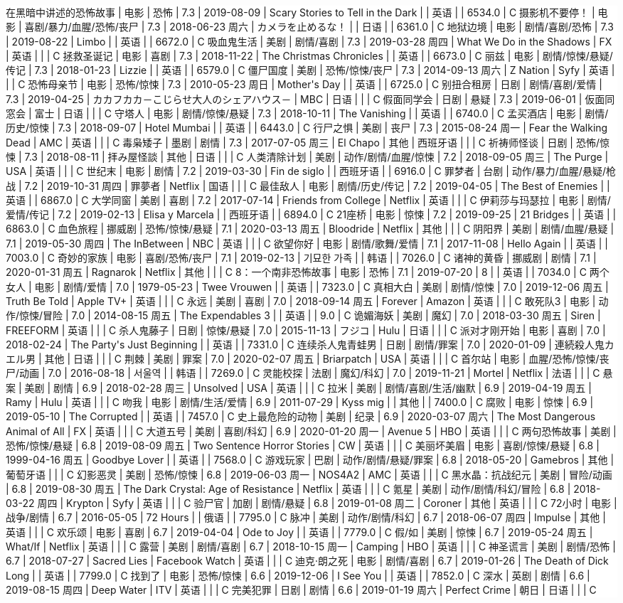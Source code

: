 在黑暗中讲述的恐怖故事 | 电影 | 恐怖 | 7.3 | 2019-08-09 | Scary Stories to Tell in the Dark |  | 英语 |  | 6534.0 | C
摄影机不要停！ | 电影 | 喜剧/暴力/血腥/恐怖/丧尸 | 7.3 | 2018-06-23 周六 | カメラを止めるな！ |  | 日语 |  | 6361.0 | C
地狱边境 | 电影 | 剧情/喜剧/恐怖 | 7.3 | 2019-08-22 | Limbo |  | 英语 |  | 6672.0 | C
吸血鬼生活 | 美剧 | 剧情/喜剧 | 7.3 | 2019-03-28 周四 | What We Do in the Shadows | FX | 英语 |  |  | C
拯救圣诞记 | 电影 | 喜剧 | 7.3 | 2018-11-22 | The Christmas Chronicles |  | 英语 |  | 6673.0 | C
丽兹 | 电影 | 剧情/惊悚/悬疑/传记 | 7.3 | 2018-01-23 | Lizzie |  | 英语 |  | 6579.0 | C
僵尸国度 | 美剧 | 恐怖/惊悚/丧尸 | 7.3 | 2014-09-13 周六 | Z Nation | Syfy | 英语 |  |  | C
恐怖母亲节 | 电影 | 恐怖/惊悚 | 7.3 | 2010-05-23 周日 | Mother's Day |  | 英语 |  | 6725.0 | C
别扭合租房 | 日剧 | 剧情/喜剧/爱情 | 7.3 | 2019-04-25 | カカフカカ－こじらせ大人のシェアハウス－ | MBC | 日语 |  |  | C
假面同学会 | 日剧 | 悬疑 | 7.3 | 2019-06-01 | 仮面同窓会 | 富士 | 日语 |  |  | C
守塔人 | 电影 | 剧情/惊悚/悬疑 | 7.3 | 2018-10-11 | The Vanishing |  | 英语 |  | 6740.0 | C
孟买酒店 | 电影 | 剧情/历史/惊悚 | 7.3 | 2018-09-07 | Hotel Mumbai |  | 英语 |  | 6443.0 | C
行尸之惧 | 美剧 | 丧尸 | 7.3 | 2015-08-24 周一 | Fear the Walking Dead | AMC | 英语 |  |  | C
毒枭矮子 | 墨剧 | 剧情 | 7.3 | 2017-07-05 周三 | El Chapo | 其他 | 西班牙语 |  |  | C
祈祷师怪谈 | 日剧 | 恐怖/惊悚 | 7.3 | 2018-08-11 | 拝み屋怪談 | 其他 | 日语 |  |  | C
人类清除计划 | 美剧 | 动作/剧情/血腥/惊悚 | 7.2 | 2018-09-05 周三 | The Purge | USA | 英语 |  |  | C
世纪末 | 电影 | 剧情 | 7.2 | 2019-03-30 | Fin de siglo |  | 西班牙语 |  | 6916.0 | C
罪梦者 | 台剧 | 动作/暴力/血腥/悬疑/枪战 | 7.2 | 2019-10-31 周四 | 罪夢者 | Netflix | 国语 |  |  | C
最佳敌人 | 电影 | 剧情/历史/传记 | 7.2 | 2019-04-05 | The Best of Enemies |  | 英语 |  | 6867.0 | C
大学同窗 | 美剧 | 喜剧 | 7.2 | 2017-07-14 | Friends from College | Netflix | 英语 |  |  | C
伊莉莎与玛瑟拉 | 电影 | 剧情/爱情/传记 | 7.2 | 2019-02-13 | Elisa y Marcela |  | 西班牙语 |  | 6894.0 | C
21座桥 | 电影 | 惊悚 | 7.2 | 2019-09-25 | 21 Bridges |  | 英语 |  | 6863.0 | C
血色旅程 | 挪威剧 | 恐怖/惊悚/悬疑 | 7.1 | 2020-03-13 周五 | Bloodride | Netflix | 其他 |  |  | C
阴阳界 | 美剧 | 剧情/血腥/悬疑 | 7.1 | 2019-05-30 周四 | The InBetween | NBC | 英语 |  |  | C
欲望你好 | 电影 | 剧情/歌舞/爱情 | 7.1 | 2017-11-08 | Hello Again |  | 英语 |  | 7003.0 | C
奇妙的家族 | 电影 | 喜剧/恐怖/丧尸 | 7.1 | 2019-02-13 | 기묘한 가족 |  | 韩语 |  | 7026.0 | C
诸神的黄昏 | 挪威剧 | 剧情 | 7.1 | 2020-01-31 周五 | Ragnarok | Netflix | 其他 |  |  | C
8：一个南非恐怖故事 | 电影 | 恐怖 | 7.1 | 2019-07-20 | 8 |  | 英语 |  | 7034.0 | C
两个女人 | 电影 | 剧情/爱情 | 7.0 | 1979-05-23 | Twee Vrouwen |  | 英语 |  | 7323.0 | C
真相大白 | 美剧 | 剧情/惊悚 | 7.0 | 2019-12-06 周五 | Truth Be Told | Apple TV+ | 英语 |  |  | C
永远 | 美剧 | 喜剧 | 7.0 | 2018-09-14 周五 | Forever | Amazon | 英语 |  |  | C
敢死队3 | 电影 | 动作/惊悚/冒险 | 7.0 | 2014-08-15 周五 | The Expendables 3 |  | 英语 |  | 9.0 | C
诡媚海妖 | 美剧 | 魔幻 | 7.0 | 2018-03-30 周五 | Siren | FREEFORM | 英语 |  |  | C
杀人鬼藤子 | 日剧 | 惊悚/悬疑 | 7.0 | 2015-11-13 | フジコ | Hulu | 日语 |  |  | C
派对才刚开始 | 电影 | 喜剧 | 7.0 | 2018-02-24 | The Party's Just Beginning |  | 英语 |  | 7331.0 | C
连续杀人鬼青蛙男 | 日剧 | 剧情/罪案 | 7.0 | 2020-01-09 | 連続殺人鬼カエル男 | 其他 | 日语 |  |  | C
荆棘 | 美剧 | 罪案 | 7.0 | 2020-02-07 周五 | Briarpatch | USA | 英语 |  |  | C
首尔站 | 电影 | 血腥/恐怖/惊悚/丧尸/动画 | 7.0 | 2016-08-18 | 서울역 |  | 韩语 |  | 7269.0 | C
灵能校探 | 法剧 | 魔幻/科幻 | 7.0 | 2019-11-21 | Mortel | Netflix | 法语 |  |  | C
悬案 | 美剧 | 剧情 | 6.9 | 2018-02-28 周三 | Unsolved | USA | 英语 |  |  | C
拉米 | 美剧 | 剧情/喜剧/生活/幽默 | 6.9 | 2019-04-19 周五 | Ramy | Hulu | 英语 |  |  | C
吻我 | 电影 | 剧情/生活/爱情 | 6.9 | 2011-07-29 | Kyss mig |  | 其他 |  | 7400.0 | C
腐败 | 电影 | 惊悚 | 6.9 | 2019-05-10 | The Corrupted |  | 英语 |  | 7457.0 | C
史上最危险的动物 | 美剧 | 纪录 | 6.9 | 2020-03-07 周六 | The Most Dangerous Animal of All | FX | 英语 |  |  | C
大道五号 | 美剧 | 喜剧/科幻 | 6.9 | 2020-01-20 周一 | Avenue 5 | HBO | 英语 |  |  | C
两句恐怖故事 | 美剧 | 恐怖/惊悚/悬疑 | 6.8 | 2019-08-09 周五 | Two Sentence Horror Stories | CW | 英语 |  |  | C
美丽坏美眉 | 电影 | 喜剧/惊悚/悬疑 | 6.8 | 1999-04-16 周五 | Goodbye Lover |  | 英语 |  | 7568.0 | C
游戏玩家 | 巴剧 | 动作/剧情/悬疑/罪案 | 6.8 | 2018-05-20 | Gamebros | 其他 | 葡萄牙语 |  |  | C
幻影恶灵 | 美剧 | 恐怖/惊悚 | 6.8 | 2019-06-03 周一 | NOS4A2 | AMC | 英语 |  |  | C
黑水晶：抗战纪元 | 美剧 | 冒险/动画 | 6.8 | 2019-08-30 周五 | The Dark Crystal: Age of Resistance | Netflix | 英语 |  |  | C
氪星 | 美剧 | 动作/剧情/科幻/冒险 | 6.8 | 2018-03-22 周四 | Krypton | Syfy | 英语 |  |  | C
验尸官 | 加剧 | 剧情/悬疑 | 6.8 | 2019-01-08 周二 | Coroner | 其他 | 英语 |  |  | C
72小时 | 电影 | 战争/剧情 | 6.7 | 2016-05-05 | 72 Hours |  | 俄语 |  | 7795.0 | C
脉冲 | 美剧 | 动作/剧情/科幻 | 6.7 | 2018-06-07 周四 | Impulse | 其他 | 英语 |  |  | C
欢乐颂 | 电影 | 喜剧 | 6.7 | 2019-04-04 | Ode to Joy |  | 英语 |  | 7779.0 | C
假/如 | 美剧 | 惊悚 | 6.7 | 2019-05-24 周五 | What/If | Netflix | 英语 |  |  | C
露营 | 美剧 | 剧情/喜剧 | 6.7 | 2018-10-15 周一 | Camping | HBO | 英语 |  |  | C
神圣谎言 | 美剧 | 剧情/恐怖 | 6.7 | 2018-07-27 | Sacred Lies | Facebook Watch | 英语 |  |  | C
迪克·朗之死 | 电影 | 剧情/喜剧 | 6.7 | 2019-01-26 | The Death of Dick Long |  | 英语 |  | 7799.0 | C
找到了 | 电影 | 恐怖/惊悚 | 6.6 | 2019-12-06 | I See You |  | 英语 |  | 7852.0 | C
深水 | 英剧 | 剧情 | 6.6 | 2019-08-15 周四 | Deep Water | ITV | 英语 |  |  | C
完美犯罪 | 日剧 | 剧情 | 6.6 | 2019-01-19 周六 | Perfect Crime | 朝日 | 日语 |  |  | C